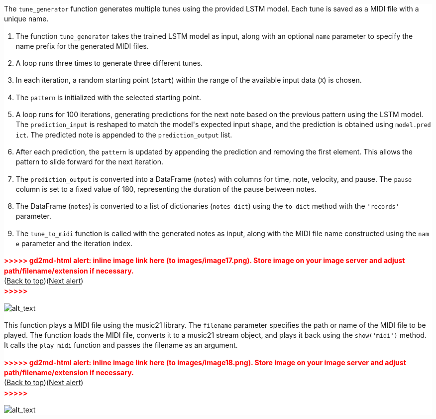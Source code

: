 
The `tune_generator` function generates multiple tunes using the provided LSTM model. Each tune is saved as a MIDI file with a unique name.

1. The function `tune_generator` takes the trained LSTM model as input, along with an optional `name` parameter to specify the name prefix for the generated MIDI files.

2. A loop runs three times to generate three different tunes.

3. In each iteration, a random starting point (`start`) within the range of the available input data (`X`) is chosen.

4. The `pattern` is initialized with the selected starting point.

5. A loop runs for 100 iterations, generating predictions for the next note based on the previous pattern using the LSTM model. The `prediction_input` is reshaped to match the model's expected input shape, and the prediction is obtained using `model.predict`. The predicted note is appended to the `prediction_output` list.

6. After each prediction, the `pattern` is updated by appending the prediction and removing the first element. This allows the pattern to slide forward for the next iteration.

7. The `prediction_output` is converted into a DataFrame (`notes`) with columns for time, note, velocity, and pause. The `pause` column is set to a fixed value of 180, representing the duration of the pause between notes.

8. The DataFrame (`notes`) is converted to a list of dictionaries (`notes_dict`) using the `to_dict` method with the `'records'` parameter.

9. The `tune_to_midi` function is called with the generated notes as input, along with the MIDI file name constructed using the `name` parameter and the iteration index.



<p id="gdcalert17" ><span style="color: red; font-weight: bold">>>>>>  gd2md-html alert: inline image link here (to images/image17.png). Store image on your image server and adjust path/filename/extension if necessary. </span><br>(<a href="#">Back to top</a>)(<a href="#gdcalert18">Next alert</a>)<br><span style="color: red; font-weight: bold">>>>>> </span></p>


![alt_text](images/image17.png "image_tooltip")


This function plays a MIDI file using the music21 library. The `filename` parameter specifies the path or name of the MIDI file to be played. The function loads the MIDI file, converts it to a music21 stream object, and plays it back using the `show('midi')` method. It calls the `play_midi` function and passes the filename as an argument.



<p id="gdcalert18" ><span style="color: red; font-weight: bold">>>>>>  gd2md-html alert: inline image link here (to images/image18.png). Store image on your image server and adjust path/filename/extension if necessary. </span><br>(<a href="#">Back to top</a>)(<a href="#gdcalert19">Next alert</a>)<br><span style="color: red; font-weight: bold">>>>>> </span></p>


![alt_text](images/image18.png "image_tooltip")

